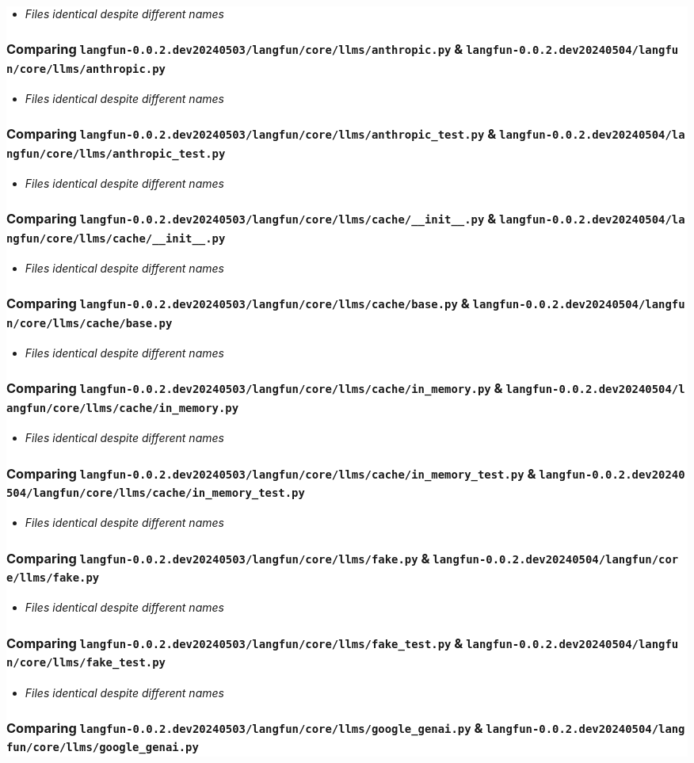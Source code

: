  * *Files identical despite different names*

### Comparing `langfun-0.0.2.dev20240503/langfun/core/llms/anthropic.py` & `langfun-0.0.2.dev20240504/langfun/core/llms/anthropic.py`

 * *Files identical despite different names*

### Comparing `langfun-0.0.2.dev20240503/langfun/core/llms/anthropic_test.py` & `langfun-0.0.2.dev20240504/langfun/core/llms/anthropic_test.py`

 * *Files identical despite different names*

### Comparing `langfun-0.0.2.dev20240503/langfun/core/llms/cache/__init__.py` & `langfun-0.0.2.dev20240504/langfun/core/llms/cache/__init__.py`

 * *Files identical despite different names*

### Comparing `langfun-0.0.2.dev20240503/langfun/core/llms/cache/base.py` & `langfun-0.0.2.dev20240504/langfun/core/llms/cache/base.py`

 * *Files identical despite different names*

### Comparing `langfun-0.0.2.dev20240503/langfun/core/llms/cache/in_memory.py` & `langfun-0.0.2.dev20240504/langfun/core/llms/cache/in_memory.py`

 * *Files identical despite different names*

### Comparing `langfun-0.0.2.dev20240503/langfun/core/llms/cache/in_memory_test.py` & `langfun-0.0.2.dev20240504/langfun/core/llms/cache/in_memory_test.py`

 * *Files identical despite different names*

### Comparing `langfun-0.0.2.dev20240503/langfun/core/llms/fake.py` & `langfun-0.0.2.dev20240504/langfun/core/llms/fake.py`

 * *Files identical despite different names*

### Comparing `langfun-0.0.2.dev20240503/langfun/core/llms/fake_test.py` & `langfun-0.0.2.dev20240504/langfun/core/llms/fake_test.py`

 * *Files identical despite different names*

### Comparing `langfun-0.0.2.dev20240503/langfun/core/llms/google_genai.py` & `langfun-0.0.2.dev20240504/langfun/core/llms/google_genai.py`
